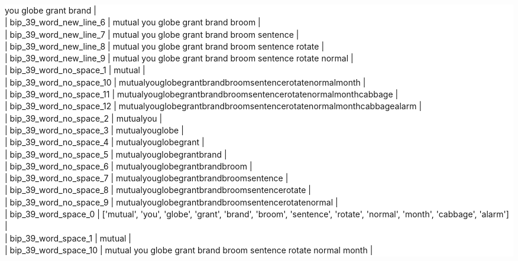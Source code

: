 you
globe
grant
brand |  
| bip_39_word_new_line_6 | mutual
you
globe
grant
brand
broom |  
| bip_39_word_new_line_7 | mutual
you
globe
grant
brand
broom
sentence |  
| bip_39_word_new_line_8 | mutual
you
globe
grant
brand
broom
sentence
rotate |  
| bip_39_word_new_line_9 | mutual
you
globe
grant
brand
broom
sentence
rotate
normal |  
| bip_39_word_no_space_1 | mutual |  
| bip_39_word_no_space_10 | mutualyouglobegrantbrandbroomsentencerotatenormalmonth |  
| bip_39_word_no_space_11 | mutualyouglobegrantbrandbroomsentencerotatenormalmonthcabbage |  
| bip_39_word_no_space_12 | mutualyouglobegrantbrandbroomsentencerotatenormalmonthcabbagealarm |  
| bip_39_word_no_space_2 | mutualyou |  
| bip_39_word_no_space_3 | mutualyouglobe |  
| bip_39_word_no_space_4 | mutualyouglobegrant |  
| bip_39_word_no_space_5 | mutualyouglobegrantbrand |  
| bip_39_word_no_space_6 | mutualyouglobegrantbrandbroom |  
| bip_39_word_no_space_7 | mutualyouglobegrantbrandbroomsentence |  
| bip_39_word_no_space_8 | mutualyouglobegrantbrandbroomsentencerotate |  
| bip_39_word_no_space_9 | mutualyouglobegrantbrandbroomsentencerotatenormal |  
| bip_39_word_space_0 | ['mutual', 'you', 'globe', 'grant', 'brand', 'broom', 'sentence', 'rotate', 'normal', 'month', 'cabbage', 'alarm'] |  
| bip_39_word_space_1 | mutual |  
| bip_39_word_space_10 | mutual you globe grant brand broom sentence rotate normal month |  